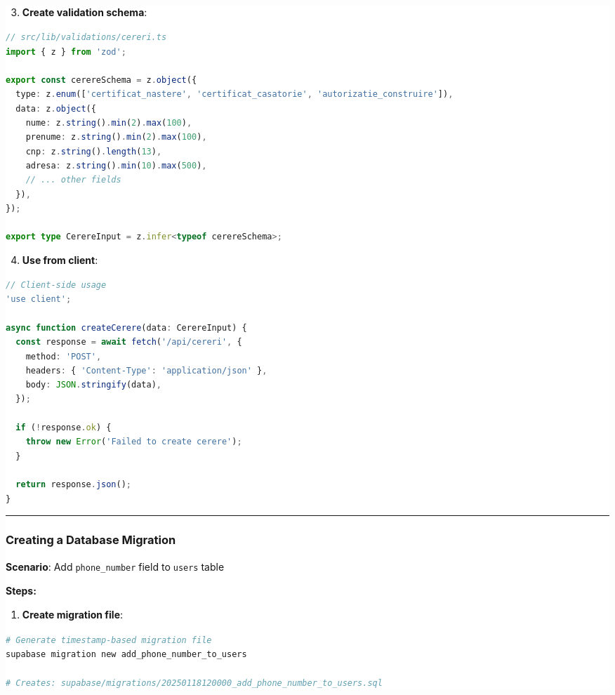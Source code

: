 3. **Create validation schema**:
```typescript
// src/lib/validations/cereri.ts
import { z } from 'zod';

export const cerereSchema = z.object({
  type: z.enum(['certificat_nastere', 'certificat_casatorie', 'autorizatie_construire']),
  data: z.object({
    nume: z.string().min(2).max(100),
    prenume: z.string().min(2).max(100),
    cnp: z.string().length(13),
    adresa: z.string().min(10).max(500),
    // ... other fields
  }),
});

export type CerereInput = z.infer<typeof cerereSchema>;
```

4. **Use from client**:
```typescript
// Client-side usage
'use client';

async function createCerere(data: CerereInput) {
  const response = await fetch('/api/cereri', {
    method: 'POST',
    headers: { 'Content-Type': 'application/json' },
    body: JSON.stringify(data),
  });

  if (!response.ok) {
    throw new Error('Failed to create cerere');
  }

  return response.json();
}
```

---

### Creating a Database Migration

**Scenario**: Add `phone_number` field to `users` table

**Steps:**

1. **Create migration file**:
```bash
# Generate timestamp-based migration file
supabase migration new add_phone_number_to_users

# Creates: supabase/migrations/20250118120000_add_phone_number_to_users.sql
```
